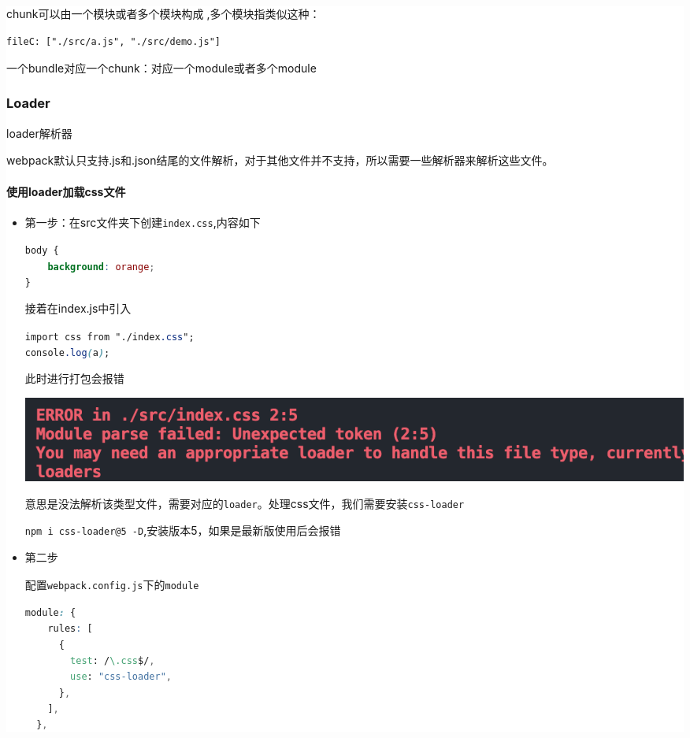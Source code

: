 chunk可以由一个模块或者多个模块构成 ,多个模块指类似这种：

`fileC: ["./src/a.js", "./src/demo.js"]`

一个bundle对应一个chunk：对应一个module或者多个module

### Loader

loader解析器

webpack默认只支持.js和.json结尾的文件解析，对于其他文件并不支持，所以需要一些解析器来解析这些文件。



#### 使用loader加载css文件

*   第一步：在src文件夹下创建`index.css`,内容如下

    ```css
    body {
        background: orange;
    }
    ```

    接着在index.js中引入

    ```css
    import css from "./index.css";
    console.log(a);
    ```

    此时进行打包会报错

    ![](image/image_bcuZQzl8RX.png)

    意思是没法解析该类型文件，需要对应的`loader`。处理css文件，我们需要安装`css-loader`

    `npm i css-loader@5 -D`,安装版本5，如果是最新版使用后会报错

*   第二步

    配置`webpack.config.js`下的`module`

    ```css
    module: {
        rules: [
          {
            test: /\.css$/,
            use: "css-loader",
          },
        ],
      },
    ```
